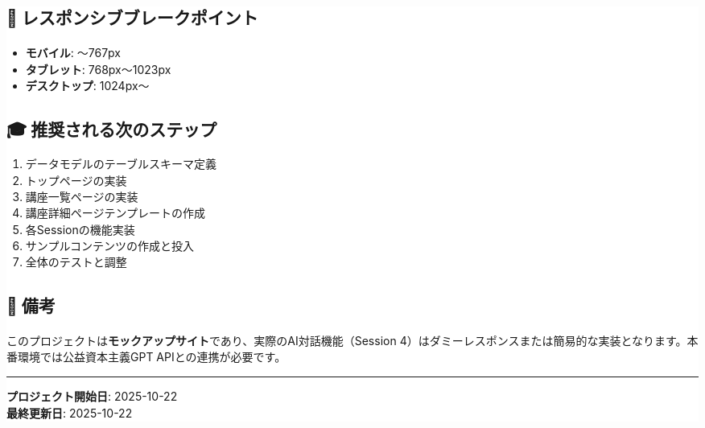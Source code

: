 ## 📱 レスポンシブブレークポイント

- **モバイル**: 〜767px
- **タブレット**: 768px〜1023px
- **デスクトップ**: 1024px〜

## 🎓 推奨される次のステップ

1. データモデルのテーブルスキーマ定義
2. トップページの実装
3. 講座一覧ページの実装
4. 講座詳細ページテンプレートの作成
5. 各Sessionの機能実装
6. サンプルコンテンツの作成と投入
7. 全体のテストと調整

## 📝 備考

このプロジェクトは**モックアップサイト**であり、実際のAI対話機能（Session 4）はダミーレスポンスまたは簡易的な実装となります。本番環境では公益資本主義GPT APIとの連携が必要です。

---

**プロジェクト開始日**: 2025-10-22  
**最終更新日**: 2025-10-22
